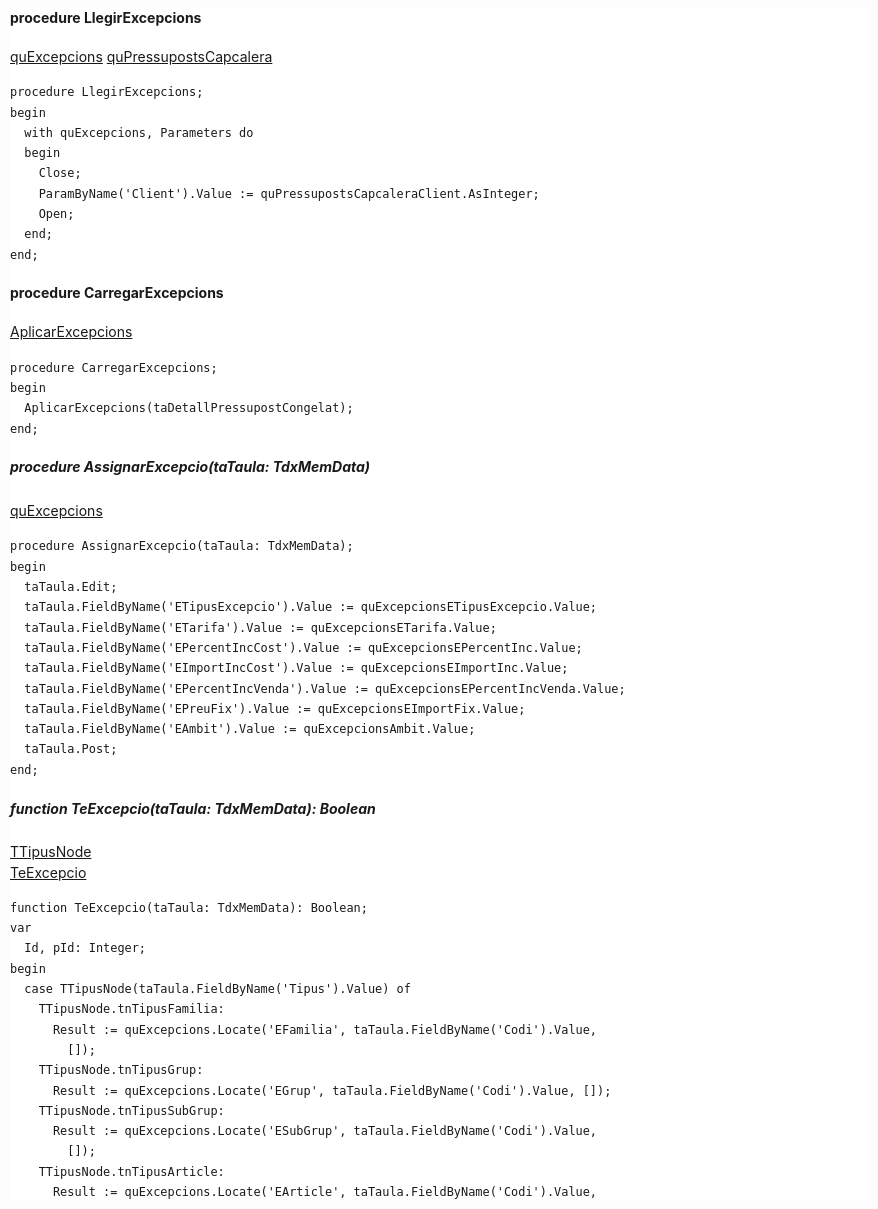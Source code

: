 #### procedure LlegirExcepcions

[quExcepcions](#quexcepcions)
[quPressupostsCapcalera](#qupressupostscapcalera)

```Delphi
procedure LlegirExcepcions;
begin
  with quExcepcions, Parameters do
  begin
    Close;
    ParamByName('Client').Value := quPressupostsCapcaleraClient.AsInteger;
    Open;
  end;
end;
```

#### procedure CarregarExcepcions

[AplicarExcepcions](#procedure-aplicarexcepcionstataula-tdxmemdata)

```Delphi
procedure CarregarExcepcions;
begin
  AplicarExcepcions(taDetallPressupostCongelat);
end;
```

##### procedure AssignarExcepcio(taTaula: TdxMemData)

[quExcepcions](#quexcepcions)

```Delphi
procedure AssignarExcepcio(taTaula: TdxMemData);
begin
  taTaula.Edit;
  taTaula.FieldByName('ETipusExcepcio').Value := quExcepcionsETipusExcepcio.Value;
  taTaula.FieldByName('ETarifa').Value := quExcepcionsETarifa.Value;
  taTaula.FieldByName('EPercentIncCost').Value := quExcepcionsEPercentInc.Value;
  taTaula.FieldByName('EImportIncCost').Value := quExcepcionsEImportInc.Value;
  taTaula.FieldByName('EPercentIncVenda').Value := quExcepcionsEPercentIncVenda.Value;
  taTaula.FieldByName('EPreuFix').Value := quExcepcionsEImportFix.Value;
  taTaula.FieldByName('EAmbit').Value := quExcepcionsAmbit.Value;
  taTaula.Post;
end;
```

##### function TeExcepcio(taTaula: TdxMemData): Boolean

[TTipusNode]\
[TeExcepcio](#function-teexcepciotataula-tdxmemdata-boolean)

```Delphi
function TeExcepcio(taTaula: TdxMemData): Boolean;
var
  Id, pId: Integer;
begin
  case TTipusNode(taTaula.FieldByName('Tipus').Value) of
    TTipusNode.tnTipusFamilia:
      Result := quExcepcions.Locate('EFamilia', taTaula.FieldByName('Codi').Value,
        []);
    TTipusNode.tnTipusGrup:
      Result := quExcepcions.Locate('EGrup', taTaula.FieldByName('Codi').Value, []);
    TTipusNode.tnTipusSubGrup:
      Result := quExcepcions.Locate('ESubGrup', taTaula.FieldByName('Codi').Value,
        []);
    TTipusNode.tnTipusArticle:
      Result := quExcepcions.Locate('EArticle', taTaula.FieldByName('Codi').Value,
```

[TTipusArticle]: ../Library/AFuncions.md#ttipusarticle
[TTipusNode]: ../Library/AFuncions.md#ttipusnode
[TColumnesPermisos]: ../Library/AFuncions.md#tcolumnespermisos